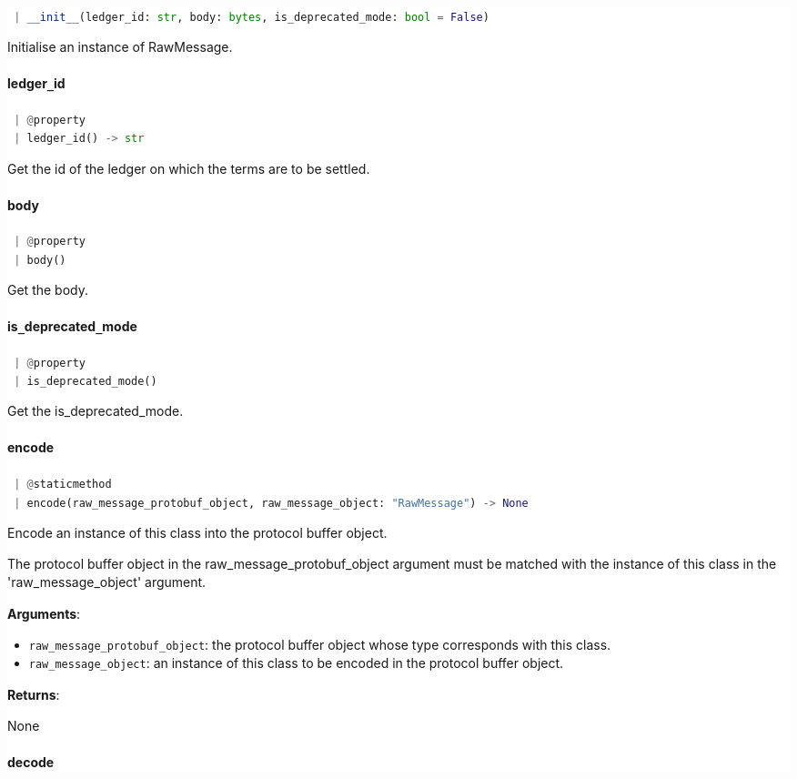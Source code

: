 ```python
 | __init__(ledger_id: str, body: bytes, is_deprecated_mode: bool = False)
```

Initialise an instance of RawMessage.

<a name="aea.helpers.transaction.base.RawMessage.ledger_id"></a>
#### ledger`_`id

```python
 | @property
 | ledger_id() -> str
```

Get the id of the ledger on which the terms are to be settled.

<a name="aea.helpers.transaction.base.RawMessage.body"></a>
#### body

```python
 | @property
 | body()
```

Get the body.

<a name="aea.helpers.transaction.base.RawMessage.is_deprecated_mode"></a>
#### is`_`deprecated`_`mode

```python
 | @property
 | is_deprecated_mode()
```

Get the is_deprecated_mode.

<a name="aea.helpers.transaction.base.RawMessage.encode"></a>
#### encode

```python
 | @staticmethod
 | encode(raw_message_protobuf_object, raw_message_object: "RawMessage") -> None
```

Encode an instance of this class into the protocol buffer object.

The protocol buffer object in the raw_message_protobuf_object argument must be matched with the instance of this class in the 'raw_message_object' argument.

**Arguments**:

- `raw_message_protobuf_object`: the protocol buffer object whose type corresponds with this class.
- `raw_message_object`: an instance of this class to be encoded in the protocol buffer object.

**Returns**:

None

<a name="aea.helpers.transaction.base.RawMessage.decode"></a>
#### decode
